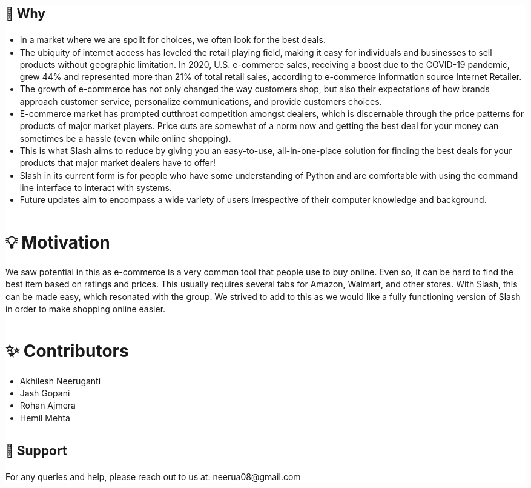 :page_facing_up: Why
---
- In a market where we are spoilt for choices, we often look for the best deals.  
- The ubiquity of internet access has leveled the retail playing field, making it easy for individuals and businesses to sell products without geographic limitation. In 2020, U.S. e-commerce sales, receiving a boost due to the COVID-19 pandemic, grew 44% and represented more than 21% of total retail sales, according to e-commerce information source Internet Retailer.
- The growth of e-commerce has not only changed the way customers shop, but also their expectations of how brands approach customer service, personalize communications, and provide customers choices.
- E-commerce market has prompted cutthroat competition amongst dealers, which is discernable through the price patterns for products of major market players. Price cuts are somewhat of a norm now and getting the best deal for your money can sometimes be a hassle (even while online shopping).
- This is what Slash aims to reduce by giving you an easy-to-use, all-in-one-place solution for finding the best deals for your products that major market dealers have to offer!
- Slash in its current form is for people who have some understanding of Python and are comfortable with using the command line interface to interact with systems.
- Future updates aim to encompass a wide variety of users irrespective of their computer knowledge and background.

# :bulb: Motivation
We saw potential in this as e-commerce is a very common tool that people use to buy online. Even so, it can be hard to find the best item based on ratings and prices. This usually requires several tabs for Amazon, Walmart, and other stores. With Slash, this can be made easy, which resonated with the group. We strived to add to this as we would like a fully functioning version of Slash in order to make shopping online easier. 

# :sparkles: Contributors

- Akhilesh Neeruganti
- Jash Gopani
- Rohan Ajmera
- Hemil Mehta

## :email: Support

For any queries and help, please reach out to us at: neerua08@gmail.com
